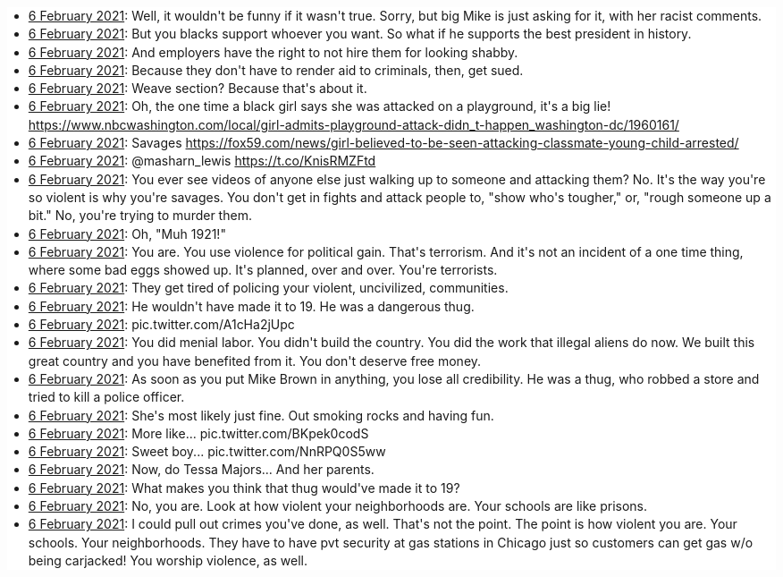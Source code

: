 * [ 6 February 2021](https://web.archive.org/web/20210206055243/https://twitter.com/Italktoanimals5/status/1357930167327416320): Well, it wouldn't be funny if it wasn't true. Sorry, but big Mike is just asking for it, with her racist comments.
* [ 6 February 2021](https://web.archive.org/web/20210206055115/https://twitter.com/Italktoanimals5/status/1357929782349078529): But you blacks support whoever you want. So what if he supports the best president in history.
* [ 6 February 2021](https://web.archive.org/web/20210206055014/https://twitter.com/Italktoanimals5/status/1357929513720627200): And employers have the right to not hire them for looking shabby.
* [ 6 February 2021](https://web.archive.org/web/20210206054929/https://twitter.com/Italktoanimals5/status/1357929334288359424): Because they don't have to render aid to criminals, then, get sued.
* [ 6 February 2021](https://web.archive.org/web/20210206054712/https://twitter.com/Italktoanimals5/status/1357928732602859520): Weave section? Because that's about it.
* [ 6 February 2021](https://web.archive.org/web/20210206054431/https://twitter.com/Italktoanimals5/status/1357928039842271232): Oh, the one time a black girl says she was attacked on a playground, it's a big lie! https://www.nbcwashington.com/local/girl-admits-playground-attack-didn_t-happen_washington-dc/1960161/
* [ 6 February 2021](https://web.archive.org/web/20210206054340/https://twitter.com/Italktoanimals5/status/1357927853678096387): Savages https://fox59.com/news/girl-believed-to-be-seen-attacking-classmate-young-child-arrested/
* [ 6 February 2021](https://web.archive.org/web/20210206054301/https://twitter.com/Italktoanimals5/status/1357927759750823939): @masharn_lewis https://t.co/KnisRMZFtd
* [ 6 February 2021](https://web.archive.org/web/20210206054013/https://twitter.com/Italktoanimals5/status/1357927016373374978): You ever see videos of anyone else just walking up to someone and attacking them? No. It's the way you're so violent is why you're savages. You don't get in fights and attack people to, "show who's tougher," or, "rough someone up a bit." No, you're trying to murder them.
* [ 6 February 2021](https://web.archive.org/web/20210206053619/https://twitter.com/Italktoanimals5/status/1357926036495888386): Oh, "Muh 1921!"
* [ 6 February 2021](https://web.archive.org/web/20210206053554/https://twitter.com/Italktoanimals5/status/1357925914181525504): You are. You use violence for political gain. That's terrorism. And it's not an incident of a one time thing, where some bad eggs showed up. It's planned, over and over. You're terrorists.
* [ 6 February 2021](https://web.archive.org/web/20210206053439/https://twitter.com/Italktoanimals5/status/1357925585851453441): They get tired of policing your violent, uncivilized, communities.
* [ 6 February 2021](https://web.archive.org/web/20210206053324/https://twitter.com/Italktoanimals5/status/1357925281797914624): He wouldn't have made it to 19. He was a dangerous thug.
* [ 6 February 2021](https://web.archive.org/web/20210206053120/https://twitter.com/Italktoanimals5/status/1357924756431978496): pic.twitter.com/A1cHa2jUpc
* [ 6 February 2021](https://web.archive.org/web/20210206053127/https://twitter.com/Italktoanimals5/status/1357924686798159872): You did menial labor. You didn't build the country. You did the work that illegal aliens do now. We built this great country and you have benefited from it. You don't deserve free money.
* [ 6 February 2021](https://web.archive.org/web/20210206052921/https://twitter.com/Italktoanimals5/status/1357924260929564673): As soon as you put Mike Brown in anything, you lose all credibility. He was a thug, who robbed a store and tried to kill a police officer.
* [ 6 February 2021](https://web.archive.org/web/20210206052610/https://twitter.com/Italktoanimals5/status/1357923464674443264): She's most likely just fine. Out smoking rocks and having fun.
* [ 6 February 2021](https://web.archive.org/web/20210206052441/https://twitter.com/Italktoanimals5/status/1357923096511004672): More like... pic.twitter.com/BKpek0codS
* [ 6 February 2021](https://web.archive.org/web/20210206052348/https://twitter.com/Italktoanimals5/status/1357922850016014336): Sweet boy... pic.twitter.com/NnRPQ0S5ww
* [ 6 February 2021](https://web.archive.org/web/20210206052331/https://twitter.com/Italktoanimals5/status/1357922786761732096): Now, do Tessa Majors... And her parents.
* [ 6 February 2021](https://web.archive.org/web/20210206052235/https://twitter.com/Italktoanimals5/status/1357922534511943682): What makes you think that thug would've made it to 19?
* [ 6 February 2021](https://web.archive.org/web/20210206051951/https://twitter.com/Italktoanimals5/status/1357921893207207936): No, you are. Look at how violent your neighborhoods are. Your schools are like prisons.
* [ 6 February 2021](https://web.archive.org/web/20210206051906/https://twitter.com/Italktoanimals5/status/1357921680040091648): I could pull out crimes you've done, as well. That's not the point. The point is how violent you are. Your schools. Your neighborhoods. They have to have pvt security at gas stations in Chicago just so customers can get gas w/o being carjacked! You worship violence, as well.